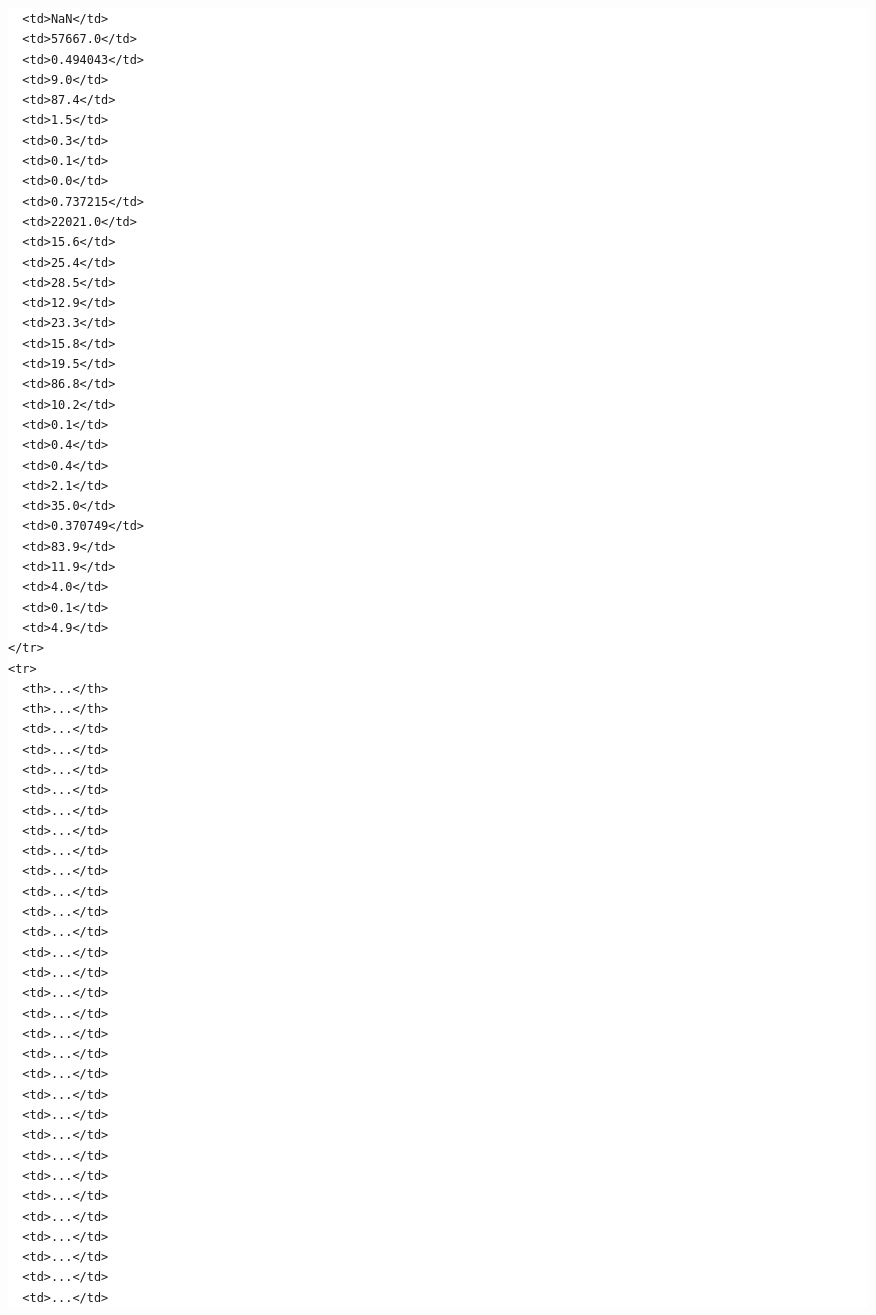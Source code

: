       <td>NaN</td>
      <td>57667.0</td>
      <td>0.494043</td>
      <td>9.0</td>
      <td>87.4</td>
      <td>1.5</td>
      <td>0.3</td>
      <td>0.1</td>
      <td>0.0</td>
      <td>0.737215</td>
      <td>22021.0</td>
      <td>15.6</td>
      <td>25.4</td>
      <td>28.5</td>
      <td>12.9</td>
      <td>23.3</td>
      <td>15.8</td>
      <td>19.5</td>
      <td>86.8</td>
      <td>10.2</td>
      <td>0.1</td>
      <td>0.4</td>
      <td>0.4</td>
      <td>2.1</td>
      <td>35.0</td>
      <td>0.370749</td>
      <td>83.9</td>
      <td>11.9</td>
      <td>4.0</td>
      <td>0.1</td>
      <td>4.9</td>
    </tr>
    <tr>
      <th>...</th>
      <th>...</th>
      <td>...</td>
      <td>...</td>
      <td>...</td>
      <td>...</td>
      <td>...</td>
      <td>...</td>
      <td>...</td>
      <td>...</td>
      <td>...</td>
      <td>...</td>
      <td>...</td>
      <td>...</td>
      <td>...</td>
      <td>...</td>
      <td>...</td>
      <td>...</td>
      <td>...</td>
      <td>...</td>
      <td>...</td>
      <td>...</td>
      <td>...</td>
      <td>...</td>
      <td>...</td>
      <td>...</td>
      <td>...</td>
      <td>...</td>
      <td>...</td>
      <td>...</td>
      <td>...</td>